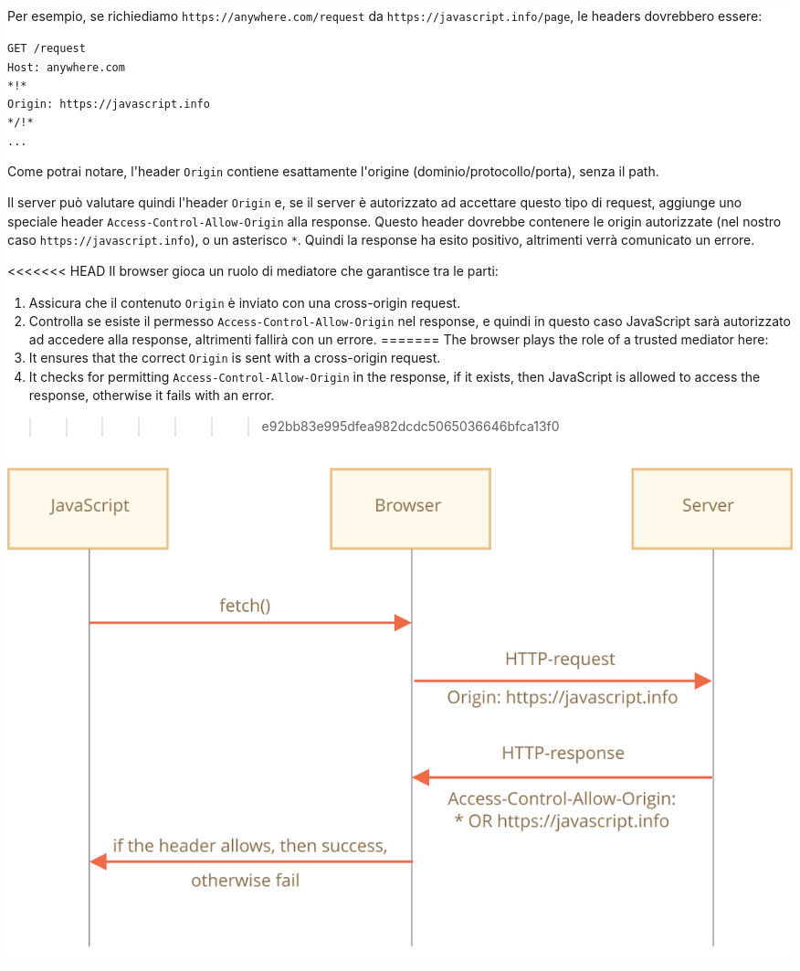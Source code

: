Per esempio, se richiediamo `https://anywhere.com/request` da `https://javascript.info/page`, le headers dovrebbero essere:

```http
GET /request
Host: anywhere.com
*!*
Origin: https://javascript.info
*/!*
...
```

Come potrai notare, l'header `Origin` contiene esattamente l'origine (dominio/protocollo/porta), senza il path.

Il server può valutare quindi l'header `Origin` e, se il server è autorizzato ad accettare questo tipo di request, aggiunge uno speciale header  `Access-Control-Allow-Origin` alla response. Questo header dovrebbe contenere le origin autorizzate (nel nostro caso `https://javascript.info`), o un asterisco `*`. Quindi la response ha esito positivo, altrimenti verrà comunicato un errore.

<<<<<<< HEAD
Il browser gioca un ruolo di mediatore che garantisce tra le parti:
1. Assicura che il contenuto `Origin` è inviato con una cross-origin request.
2. Controlla se esiste il permesso `Access-Control-Allow-Origin` nel response, e quindi in questo caso JavaScript sarà autorizzato ad accedere alla response, altrimenti fallirà con un errore.
=======
The browser plays the role of a trusted mediator here:
1. It ensures that the correct `Origin` is sent with a cross-origin request.
2. It checks for permitting `Access-Control-Allow-Origin` in the response, if it exists, then JavaScript is allowed to access the response, otherwise it fails with an error.
>>>>>>> e92bb83e995dfea982dcdc5065036646bfca13f0

![](xhr-another-domain.svg)
